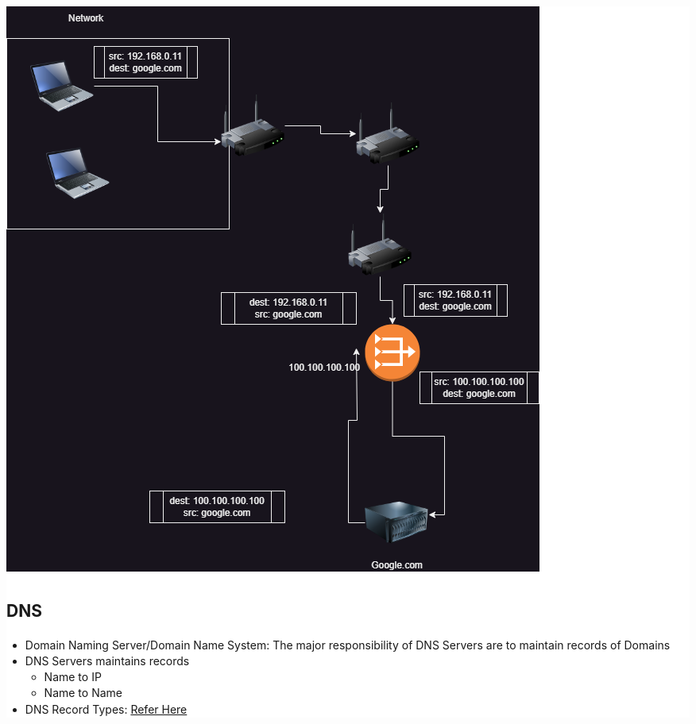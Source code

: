![Preview](./Images/network11.png)

DNS
----
* Domain Naming Server/Domain Name System: The major responsibility of DNS Servers are to maintain records of Domains
* DNS Servers maintains records
   * Name to IP
   * Name to Name
* DNS Record Types: [Refer Here](https://www.site24x7.com/learn/dns-record-types.html)
